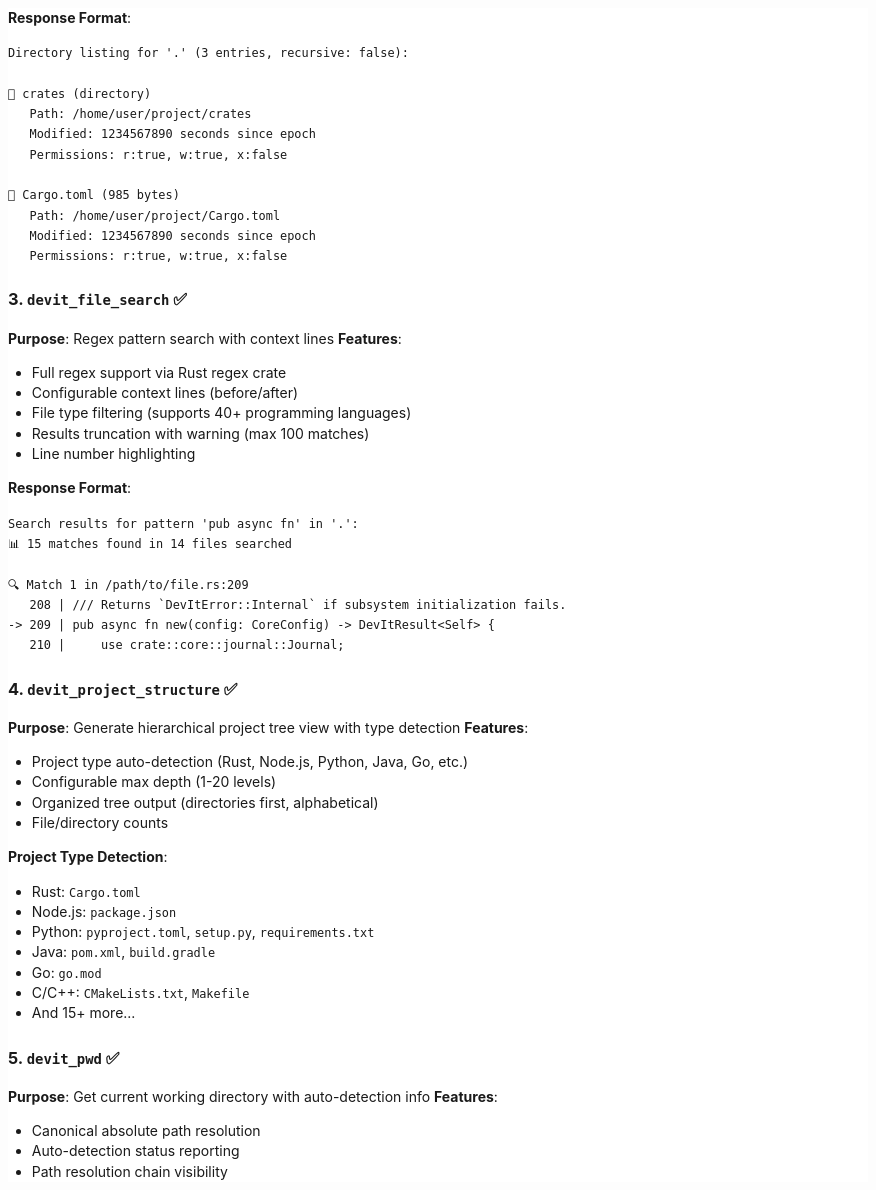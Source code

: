 **Response Format**:
```
Directory listing for '.' (3 entries, recursive: false):

📁 crates (directory)
   Path: /home/user/project/crates
   Modified: 1234567890 seconds since epoch
   Permissions: r:true, w:true, x:false

📄 Cargo.toml (985 bytes)
   Path: /home/user/project/Cargo.toml
   Modified: 1234567890 seconds since epoch
   Permissions: r:true, w:true, x:false
```

### 3. `devit_file_search` ✅
**Purpose**: Regex pattern search with context lines
**Features**:
- Full regex support via Rust regex crate
- Configurable context lines (before/after)
- File type filtering (supports 40+ programming languages)
- Results truncation with warning (max 100 matches)
- Line number highlighting

**Response Format**:
```
Search results for pattern 'pub async fn' in '.':
📊 15 matches found in 14 files searched

🔍 Match 1 in /path/to/file.rs:209
   208 | /// Returns `DevItError::Internal` if subsystem initialization fails.
-> 209 | pub async fn new(config: CoreConfig) -> DevItResult<Self> {
   210 |     use crate::core::journal::Journal;
```

### 4. `devit_project_structure` ✅
**Purpose**: Generate hierarchical project tree view with type detection
**Features**:
- Project type auto-detection (Rust, Node.js, Python, Java, Go, etc.)
- Configurable max depth (1-20 levels)
- Organized tree output (directories first, alphabetical)
- File/directory counts

**Project Type Detection**:
- Rust: `Cargo.toml`
- Node.js: `package.json`
- Python: `pyproject.toml`, `setup.py`, `requirements.txt`
- Java: `pom.xml`, `build.gradle`
- Go: `go.mod`
- C/C++: `CMakeLists.txt`, `Makefile`
- And 15+ more...

### 5. `devit_pwd` ✅
**Purpose**: Get current working directory with auto-detection info
**Features**:
- Canonical absolute path resolution
- Auto-detection status reporting
- Path resolution chain visibility
